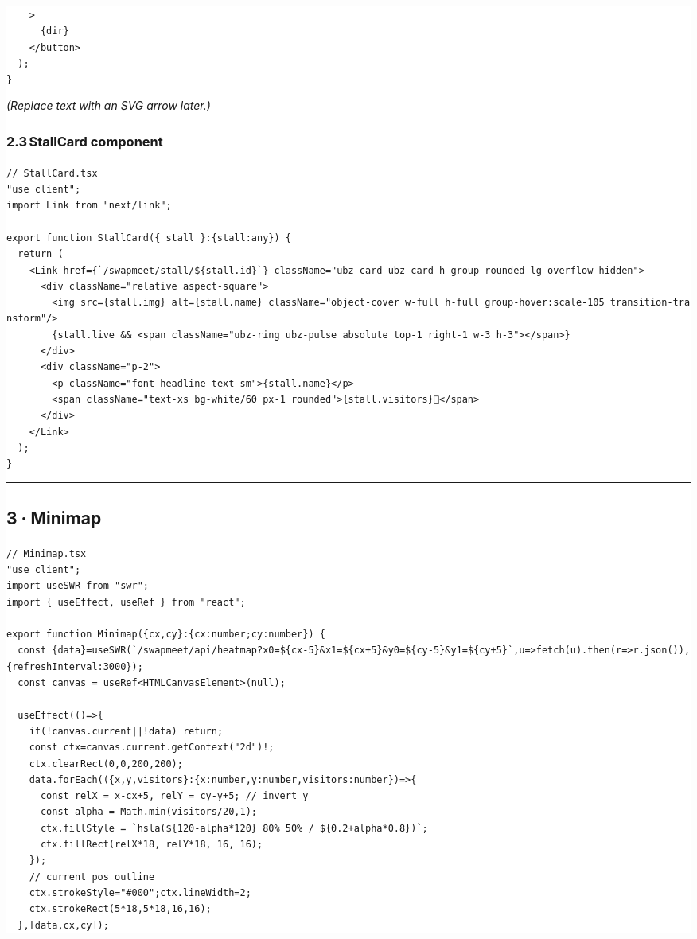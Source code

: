 ```tsx
    >
      {dir}
    </button>
  );
}
```

*(Replace text with an SVG arrow later.)*

### 2.3 StallCard component

```tsx
// StallCard.tsx
"use client";
import Link from "next/link";

export function StallCard({ stall }:{stall:any}) {
  return (
    <Link href={`/swapmeet/stall/${stall.id}`} className="ubz-card ubz-card-h group rounded-lg overflow-hidden">
      <div className="relative aspect-square">
        <img src={stall.img} alt={stall.name} className="object-cover w-full h-full group-hover:scale-105 transition-transform"/>
        {stall.live && <span className="ubz-ring ubz-pulse absolute top-1 right-1 w-3 h-3"></span>}
      </div>
      <div className="p-2">
        <p className="font-headline text-sm">{stall.name}</p>
        <span className="text-xs bg-white/60 px-1 rounded">{stall.visitors}👥</span>
      </div>
    </Link>
  );
}
```

---

## 3 · **Minimap**

```tsx
// Minimap.tsx
"use client";
import useSWR from "swr";
import { useEffect, useRef } from "react";

export function Minimap({cx,cy}:{cx:number;cy:number}) {
  const {data}=useSWR(`/swapmeet/api/heatmap?x0=${cx-5}&x1=${cx+5}&y0=${cy-5}&y1=${cy+5}`,u=>fetch(u).then(r=>r.json()),{refreshInterval:3000});
  const canvas = useRef<HTMLCanvasElement>(null);

  useEffect(()=>{
    if(!canvas.current||!data) return;
    const ctx=canvas.current.getContext("2d")!;
    ctx.clearRect(0,0,200,200);
    data.forEach(({x,y,visitors}:{x:number,y:number,visitors:number})=>{
      const relX = x-cx+5, relY = cy-y+5; // invert y
      const alpha = Math.min(visitors/20,1);
      ctx.fillStyle = `hsla(${120-alpha*120} 80% 50% / ${0.2+alpha*0.8})`;
      ctx.fillRect(relX*18, relY*18, 16, 16);
    });
    // current pos outline
    ctx.strokeStyle="#000";ctx.lineWidth=2;
    ctx.strokeRect(5*18,5*18,16,16);
  },[data,cx,cy]);

```